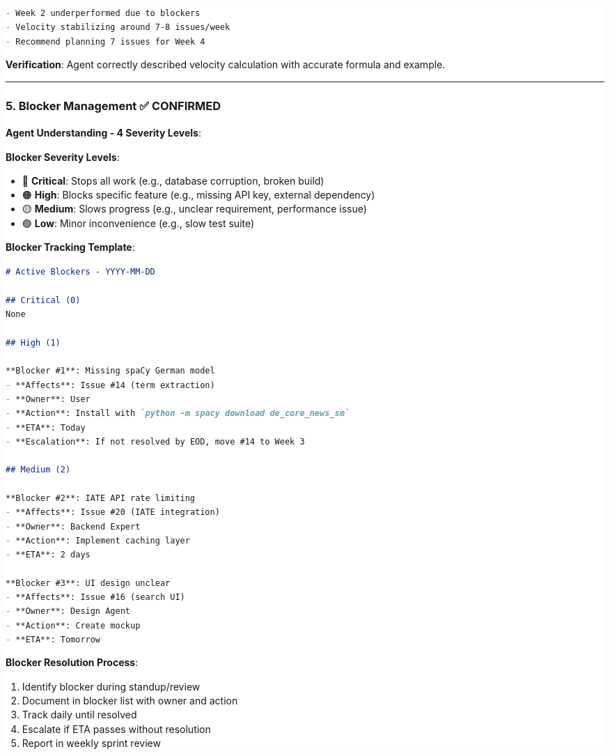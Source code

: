 ```markdown
- Week 2 underperformed due to blockers
- Velocity stabilizing around 7-8 issues/week
- Recommend planning 7 issues for Week 4
```

**Verification**: Agent correctly described velocity calculation with accurate formula and example.

---

### 5. Blocker Management ✅ CONFIRMED

**Agent Understanding - 4 Severity Levels**:

**Blocker Severity Levels**:
- 🔴 **Critical**: Stops all work (e.g., database corruption, broken build)
- 🟠 **High**: Blocks specific feature (e.g., missing API key, external dependency)
- 🟡 **Medium**: Slows progress (e.g., unclear requirement, performance issue)
- 🟢 **Low**: Minor inconvenience (e.g., slow test suite)

**Blocker Tracking Template**:
```markdown
# Active Blockers - YYYY-MM-DD

## Critical (0)
None

## High (1)

**Blocker #1**: Missing spaCy German model
- **Affects**: Issue #14 (term extraction)
- **Owner**: User
- **Action**: Install with `python -m spacy download de_core_news_sm`
- **ETA**: Today
- **Escalation**: If not resolved by EOD, move #14 to Week 3

## Medium (2)

**Blocker #2**: IATE API rate limiting
- **Affects**: Issue #20 (IATE integration)
- **Owner**: Backend Expert
- **Action**: Implement caching layer
- **ETA**: 2 days

**Blocker #3**: UI design unclear
- **Affects**: Issue #16 (search UI)
- **Owner**: Design Agent
- **Action**: Create mockup
- **ETA**: Tomorrow
```

**Blocker Resolution Process**:
1. Identify blocker during standup/review
2. Document in blocker list with owner and action
3. Track daily until resolved
4. Escalate if ETA passes without resolution
5. Report in weekly sprint review
